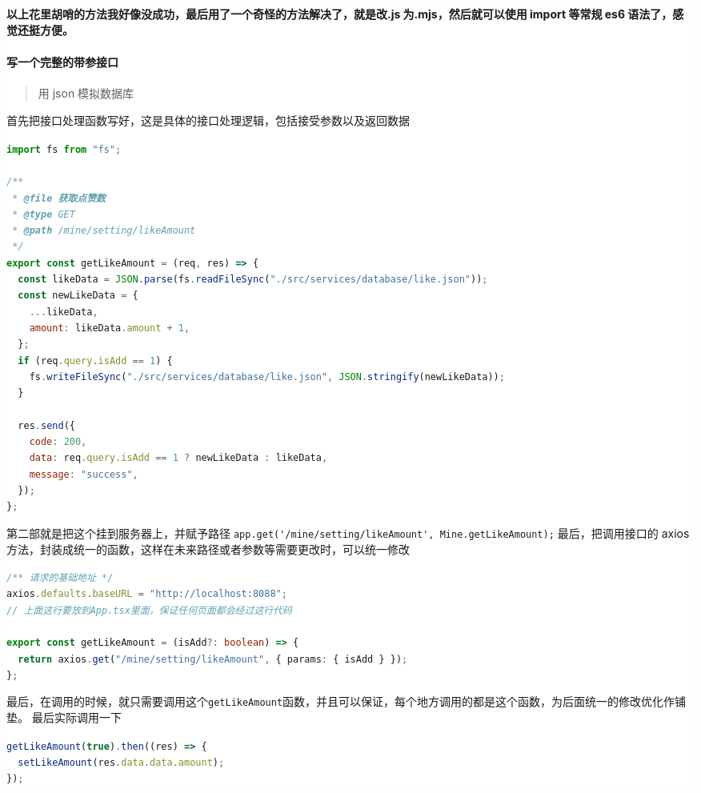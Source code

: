 **以上花里胡哨的方法我好像没成功，最后用了一个奇怪的方法解决了，就是改.js 为.mjs，然后就可以使用 import 等常规 es6 语法了，感觉还挺方便。**

#### 写一个完整的带参接口

> 用 json 模拟数据库

首先把接口处理函数写好，这是具体的接口处理逻辑，包括接受参数以及返回数据

```javascript
import fs from "fs";

/**
 * @file 获取点赞数
 * @type GET
 * @path /mine/setting/likeAmount
 */
export const getLikeAmount = (req, res) => {
  const likeData = JSON.parse(fs.readFileSync("./src/services/database/like.json"));
  const newLikeData = {
    ...likeData,
    amount: likeData.amount + 1,
  };
  if (req.query.isAdd == 1) {
    fs.writeFileSync("./src/services/database/like.json", JSON.stringify(newLikeData));
  }

  res.send({
    code: 200,
    data: req.query.isAdd == 1 ? newLikeData : likeData,
    message: "success",
  });
};
```

第二部就是把这个挂到服务器上，并赋予路径
`app.get('/mine/setting/likeAmount', Mine.getLikeAmount);`
最后，把调用接口的 axios 方法，封装成统一的函数，这样在未来路径或者参数等需要更改时，可以统一修改

```typescript
/** 请求的基础地址 */
axios.defaults.baseURL = "http://localhost:8088";
// 上面这行要放到App.tsx里面，保证任何页面都会经过这行代码

export const getLikeAmount = (isAdd?: boolean) => {
  return axios.get("/mine/setting/likeAmount", { params: { isAdd } });
};
```

最后，在调用的时候，就只需要调用这个`getLikeAmount`函数，并且可以保证，每个地方调用的都是这个函数，为后面统一的修改优化作铺垫。
最后实际调用一下

```typescript
getLikeAmount(true).then((res) => {
  setLikeAmount(res.data.data.amount);
});
```
